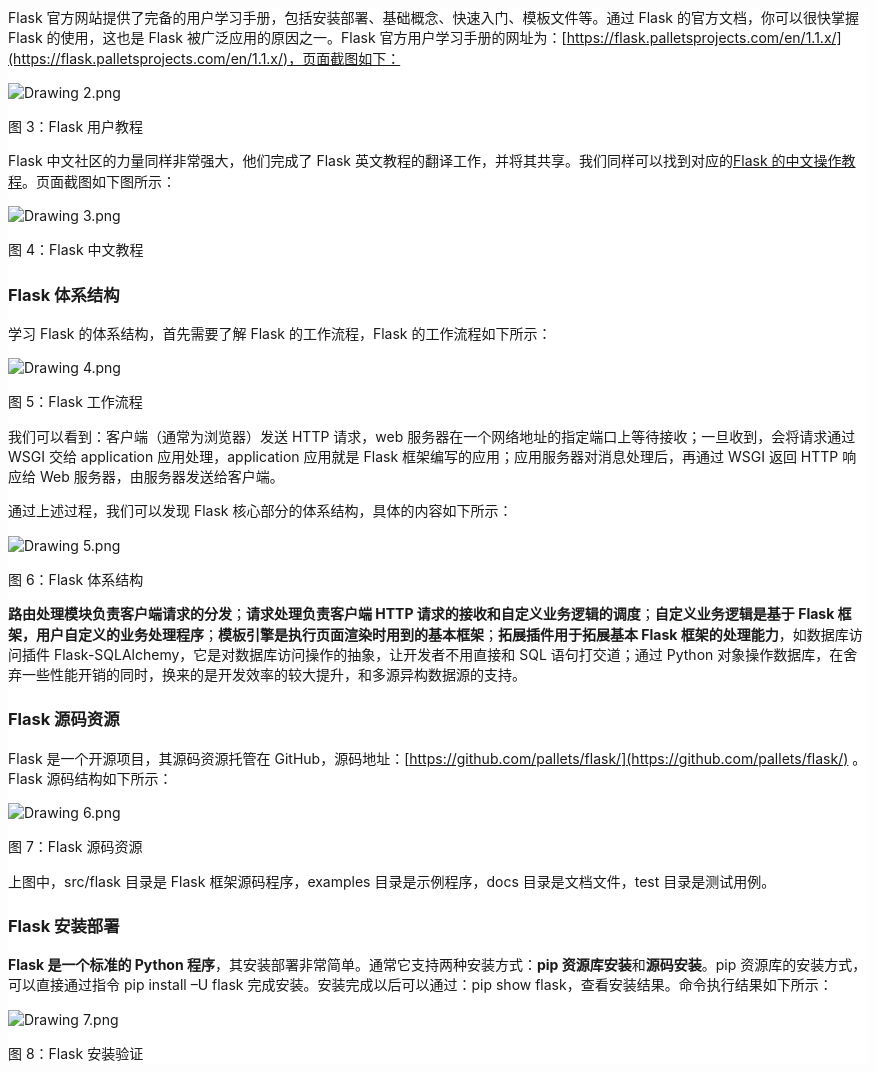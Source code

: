 Flask 官方网站提供了完备的用户学习手册，包括安装部署、基础概念、快速入门、模板文件等。通过 Flask 的官方文档，你可以很快掌握 Flask 的使用，这也是 Flask 被广泛应用的原因之一。Flask 官方用户学习手册的网址为：[https://flask.palletsprojects.com/en/1.1.x/](https://flask.palletsprojects.com/en/1.1.x/)，页面截图如下：

![Drawing 2.png](https://s0.lgstatic.com/i/image/M00/57/FC/Ciqc1F9tzNSARLeAAAJiRpHidFc524.png)

图 3：Flask 用户教程

Flask 中文社区的力量同样非常强大，他们完成了 Flask 英文教程的翻译工作，并将其共享。我们同样可以找到对应的[Flask 的中文操作教程](https://dormousehole.readthedocs.io/en/latest/)。页面截图如下图所示：

![Drawing 3.png](https://s0.lgstatic.com/i/image/M00/58/07/CgqCHl9tzN-AHd3pAAMKX4aumtk984.png)

图 4：Flask 中文教程

### Flask 体系结构

学习 Flask 的体系结构，首先需要了解 Flask 的工作流程，Flask 的工作流程如下所示：

![Drawing 4.png](https://s0.lgstatic.com/i/image/M00/58/08/CgqCHl9tzPCAOYP6AACUc3pJAUY607.png)

图 5：Flask 工作流程

我们可以看到：客户端（通常为浏览器）发送 HTTP 请求，web 服务器在一个网络地址的指定端口上等待接收；一旦收到，会将请求通过 WSGI 交给 application 应用处理，application 应用就是 Flask 框架编写的应用；应用服务器对消息处理后，再通过 WSGI 返回 HTTP 响应给 Web 服务器，由服务器发送给客户端。

通过上述过程，我们可以发现 Flask 核心部分的体系结构，具体的内容如下所示：

![Drawing 5.png](https://s0.lgstatic.com/i/image/M00/57/FC/Ciqc1F9tzOmAQsYPAACdEwGCBOQ160.png)

图 6：Flask 体系结构

**路由处理模块负责客户端请求的分发**；**请求处理负责客户端 HTTP 请求的接收和自定义业务逻辑的调度**；**自定义业务逻辑是基于 Flask 框架，用户自定义的业务处理程序**；**模板引擎是执行页面渲染时用到的基本框架**；**拓展插件用于拓展基本 Flask 框架的处理能力**，如数据库访问插件 Flask-SQLAlchemy，它是对数据库访问操作的抽象，让开发者不用直接和 SQL 语句打交道；通过 Python 对象操作数据库，在舍弃一些性能开销的同时，换来的是开发效率的较大提升，和多源异构数据源的支持。

### Flask 源码资源

Flask 是一个开源项目，其源码资源托管在 GitHub，源码地址：[https://github.com/pallets/flask/](https://github.com/pallets/flask/) 。Flask 源码结构如下所示：

![Drawing 6.png](https://s0.lgstatic.com/i/image/M00/57/FC/Ciqc1F9tzQuATEC2AAG0GzuMIYY552.png)

图 7：Flask 源码资源

上图中，src/flask 目录是 Flask 框架源码程序，examples 目录是示例程序，docs 目录是文档文件，test 目录是测试用例。

### Flask 安装部署

**Flask 是一个标准的 Python 程序**，其安装部署非常简单。通常它支持两种安装方式：**pip 资源库安装**和**源码安装**。pip 资源库的安装方式，可以直接通过指令 pip install –U flask 完成安装。安装完成以后可以通过：pip show flask，查看安装结果。命令执行结果如下所示：

![Drawing 7.png](https://s0.lgstatic.com/i/image/M00/57/FC/Ciqc1F9tzRWAE7n8AACYmq32p0g009.png)

图 8：Flask 安装验证
